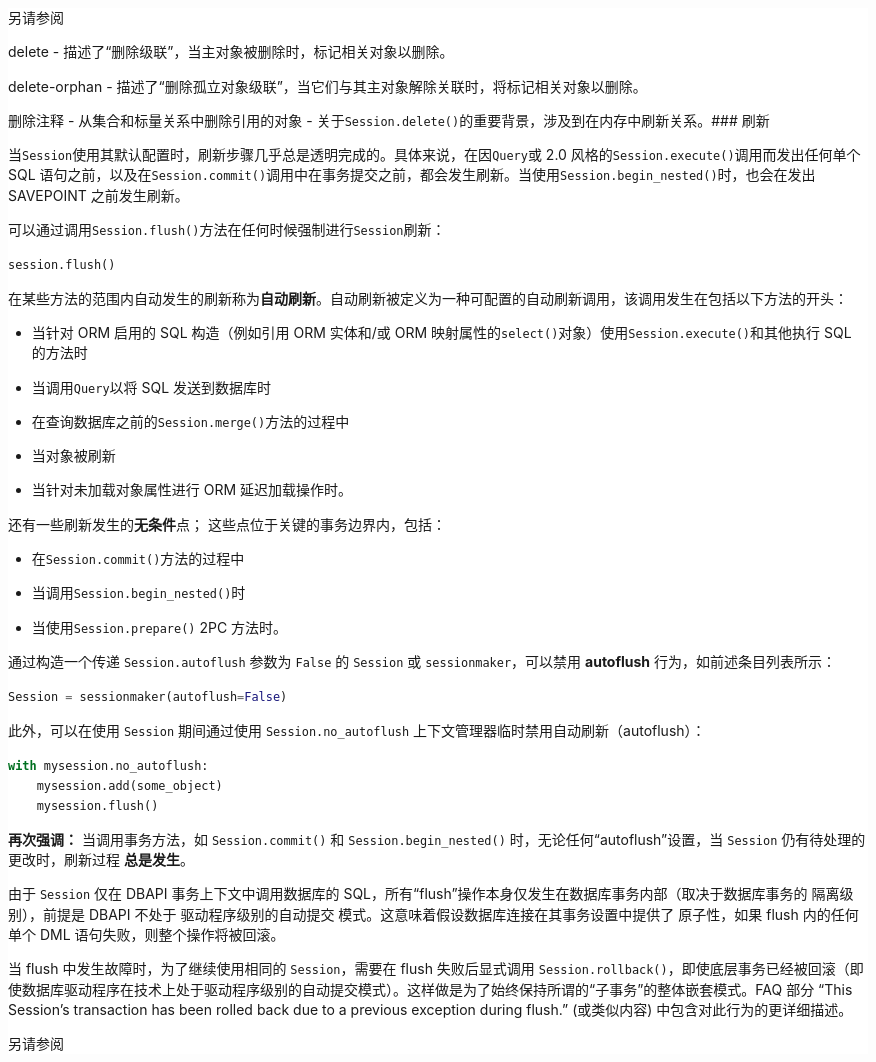 另请参阅

delete - 描述了“删除级联”，当主对象被删除时，标记相关对象以删除。

delete-orphan - 描述了“删除孤立对象级联”，当它们与其主对象解除关联时，将标记相关对象以删除。

删除注释 - 从集合和标量关系中删除引用的对象 - 关于`Session.delete()`的重要背景，涉及到在内存中刷新关系。### 刷新

当`Session`使用其默认配置时，刷新步骤几乎总是透明完成的。具体来说，在因`Query`或 2.0 风格的`Session.execute()`调用而发出任何单个 SQL 语句之前，以及在`Session.commit()`调用中在事务提交之前，都会发生刷新。当使用`Session.begin_nested()`时，也会在发出 SAVEPOINT 之前发生刷新。

可以通过调用`Session.flush()`方法在任何时候强制进行`Session`刷新：

```py
session.flush()
```

在某些方法的范围内自动发生的刷新称为**自动刷新**。自动刷新被定义为一种可配置的自动刷新调用，该调用发生在包括以下方法的开头：

+   当针对 ORM 启用的 SQL 构造（例如引用 ORM 实体和/或 ORM 映射属性的`select()`对象）使用`Session.execute()`和其他执行 SQL 的方法时

+   当调用`Query`以将 SQL 发送到数据库时

+   在查询数据库之前的`Session.merge()`方法的过程中

+   当对象被刷新

+   当针对未加载对象属性进行 ORM 延迟加载操作时。

还有一些刷新发生的**无条件**点； 这些点位于关键的事务边界内，包括：

+   在`Session.commit()`方法的过程中

+   当调用`Session.begin_nested()`时

+   当使用`Session.prepare()` 2PC 方法时。

通过构造一个传递 `Session.autoflush` 参数为 `False` 的 `Session` 或 `sessionmaker`，可以禁用 **autoflush** 行为，如前述条目列表所示：

```py
Session = sessionmaker(autoflush=False)
```

此外，可以在使用 `Session` 期间通过使用 `Session.no_autoflush` 上下文管理器临时禁用自动刷新（autoflush）：

```py
with mysession.no_autoflush:
    mysession.add(some_object)
    mysession.flush()
```

**再次强调：** 当调用事务方法，如 `Session.commit()` 和 `Session.begin_nested()` 时，无论任何“autoflush”设置，当 `Session` 仍有待处理的更改时，刷新过程 **总是发生**。

由于 `Session` 仅在 DBAPI 事务上下文中调用数据库的 SQL，所有“flush”操作本身仅发生在数据库事务内部（取决于数据库事务的 隔离级别），前提是 DBAPI 不处于 驱动程序级别的自动提交 模式。这意味着假设数据库连接在其事务设置中提供了 原子性，如果 flush 内的任何单个 DML 语句失败，则整个操作将被回滚。

当 flush 中发生故障时，为了继续使用相同的 `Session`，需要在 flush 失败后显式调用 `Session.rollback()`，即使底层事务已经被回滚（即使数据库驱动程序在技术上处于驱动程序级别的自动提交模式）。这样做是为了始终保持所谓的“子事务”的整体嵌套模式。FAQ 部分 “This Session’s transaction has been rolled back due to a previous exception during flush.” (或类似内容) 中包含对此行为的更详细描述。

另请参阅
